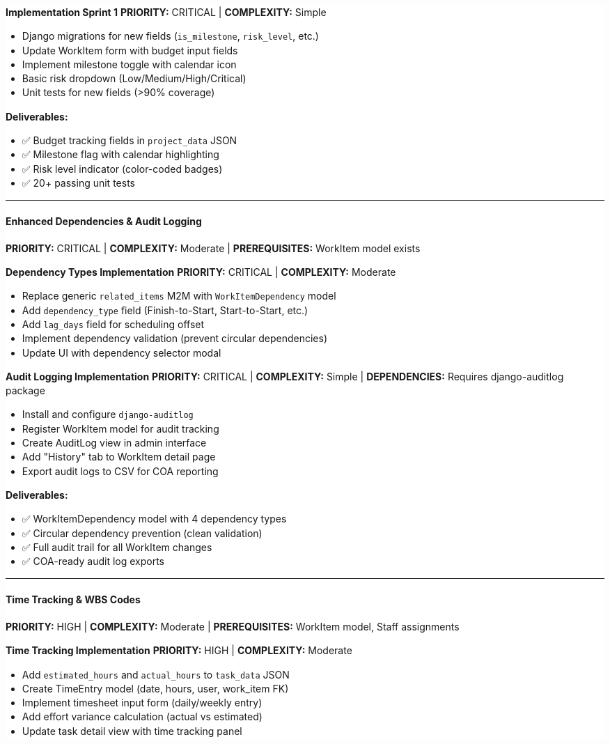 **Implementation Sprint 1**
**PRIORITY:** CRITICAL | **COMPLEXITY:** Simple
- Django migrations for new fields (`is_milestone`, `risk_level`, etc.)
- Update WorkItem form with budget input fields
- Implement milestone toggle with calendar icon
- Basic risk dropdown (Low/Medium/High/Critical)
- Unit tests for new fields (>90% coverage)

**Deliverables:**
- ✅ Budget tracking fields in `project_data` JSON
- ✅ Milestone flag with calendar highlighting
- ✅ Risk level indicator (color-coded badges)
- ✅ 20+ passing unit tests

---

#### **Enhanced Dependencies & Audit Logging**

**PRIORITY:** CRITICAL | **COMPLEXITY:** Moderate | **PREREQUISITES:** WorkItem model exists

**Dependency Types Implementation**
**PRIORITY:** CRITICAL | **COMPLEXITY:** Moderate
- Replace generic `related_items` M2M with `WorkItemDependency` model
- Add `dependency_type` field (Finish-to-Start, Start-to-Start, etc.)
- Add `lag_days` field for scheduling offset
- Implement dependency validation (prevent circular dependencies)
- Update UI with dependency selector modal

**Audit Logging Implementation**
**PRIORITY:** CRITICAL | **COMPLEXITY:** Simple | **DEPENDENCIES:** Requires django-auditlog package
- Install and configure `django-auditlog`
- Register WorkItem model for audit tracking
- Create AuditLog view in admin interface
- Add "History" tab to WorkItem detail page
- Export audit logs to CSV for COA reporting

**Deliverables:**
- ✅ WorkItemDependency model with 4 dependency types
- ✅ Circular dependency prevention (clean validation)
- ✅ Full audit trail for all WorkItem changes
- ✅ COA-ready audit log exports

---

#### **Time Tracking & WBS Codes**

**PRIORITY:** HIGH | **COMPLEXITY:** Moderate | **PREREQUISITES:** WorkItem model, Staff assignments

**Time Tracking Implementation**
**PRIORITY:** HIGH | **COMPLEXITY:** Moderate
- Add `estimated_hours` and `actual_hours` to `task_data` JSON
- Create TimeEntry model (date, hours, user, work_item FK)
- Implement timesheet input form (daily/weekly entry)
- Add effort variance calculation (actual vs estimated)
- Update task detail view with time tracking panel
